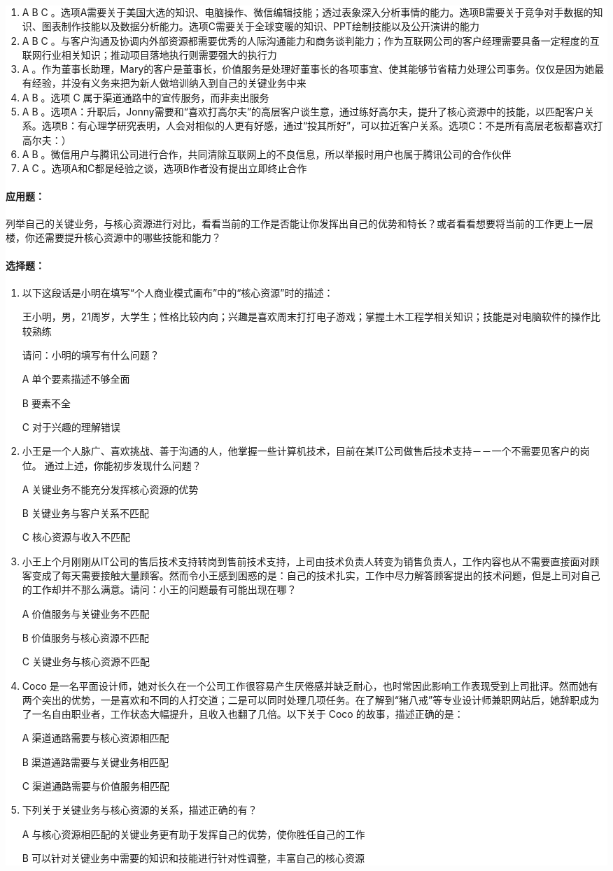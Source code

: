 1. A B C 。选项A需要关于美国大选的知识、电脑操作、微信编辑技能；透过表象深入分析事情的能力。选项B需要关于竞争对手数据的知识、图表制作技能以及数据分析能力。选项C需要关于全球变暖的知识、PPT绘制技能以及公开演讲的能力
2. A B C 。与客户沟通及协调内外部资源都需要优秀的人际沟通能力和商务谈判能力；作为互联网公司的客户经理需要具备一定程度的互联网行业相关知识；推动项目落地执行则需要强大的执行力
3. A 。作为董事长助理，Mary的客户是董事长，价值服务是处理好董事长的各项事宜、使其能够节省精力处理公司事务。仅仅是因为她最有经验，并没有义务来把为新人做培训纳入到自己的关键业务中来
4. A B 。选项 C 属于渠道通路中的宣传服务，而非卖出服务
5. A B 。选项A：升职后，Jonny需要和“喜欢打高尔夫”的高层客户谈生意，通过练好高尔夫，提升了核心资源中的技能，以匹配客户关系。选项B：有心理学研究表明，人会对相似的人更有好感，通过“投其所好”，可以拉近客户关系。选项C：不是所有高层老板都喜欢打高尔夫：）
6. A B 。微信用户与腾讯公司进行合作，共同清除互联网上的不良信息，所以举报时用户也属于腾讯公司的合作伙伴
7. A C 。选项A和C都是经验之谈，选项B作者没有提出立即终止合作



#### 应用题：

列举自己的关键业务，与核心资源进行对比，看看当前的工作是否能让你发挥出自己的优势和特长？或者看看想要将当前的工作更上一层楼，你还需要提升核心资源中的哪些技能和能力？



#### 选择题：

1. 以下这段话是小明在填写“个人商业模式画布”中的“核心资源”时的描述：

   王小明，男，21周岁，大学生；性格比较内向；兴趣是喜欢周末打打电子游戏；掌握土木工程学相关知识；技能是对电脑软件的操作比较熟练

   请问：小明的填写有什么问题？

   A	单个要素描述不够全面

   B	要素不全

   C	对于兴趣的理解错误

2. 小王是一个人脉广、喜欢挑战、善于沟通的人，他掌握一些计算机技术，目前在某IT公司做售后技术支持－－一个不需要见客户的岗位。 通过上述，你能初步发现什么问题？

   A	关键业务不能充分发挥核心资源的优势

   B	关键业务与客户关系不匹配

   C	核心资源与收入不匹配

3. 小王上个月刚刚从IT公司的售后技术支持转岗到售前技术支持，上司由技术负责人转变为销售负责人，工作内容也从不需要直接面对顾客变成了每天需要接触大量顾客。然而令小王感到困惑的是：自己的技术扎实，工作中尽力解答顾客提出的技术问题，但是上司对自己的工作却并不那么满意。请问：小王的问题最有可能出现在哪？

   A	价值服务与关键业务不匹配

   B	价值服务与核心资源不匹配

   C	关键业务与核心资源不匹配

4. Coco 是一名平面设计师，她对长久在一个公司工作很容易产生厌倦感并缺乏耐心，也时常因此影响工作表现受到上司批评。然而她有两个突出的优势，一是喜欢和不同的人打交道；二是可以同时处理几项任务。在了解到“猪八戒”等专业设计师兼职网站后，她辞职成为了一名自由职业者，工作状态大幅提升，且收入也翻了几倍。以下关于 Coco 的故事，描述正确的是：

   A	渠道通路需要与核心资源相匹配

   B	渠道通路需要与关键业务相匹配

   C	渠道通路需要与价值服务相匹配

5. 下列关于关键业务与核心资源的关系，描述正确的有？

   A	与核心资源相匹配的关键业务更有助于发挥自己的优势，使你胜任自己的工作

   B	可以针对关键业务中需要的知识和技能进行针对性调整，丰富自己的核心资源

